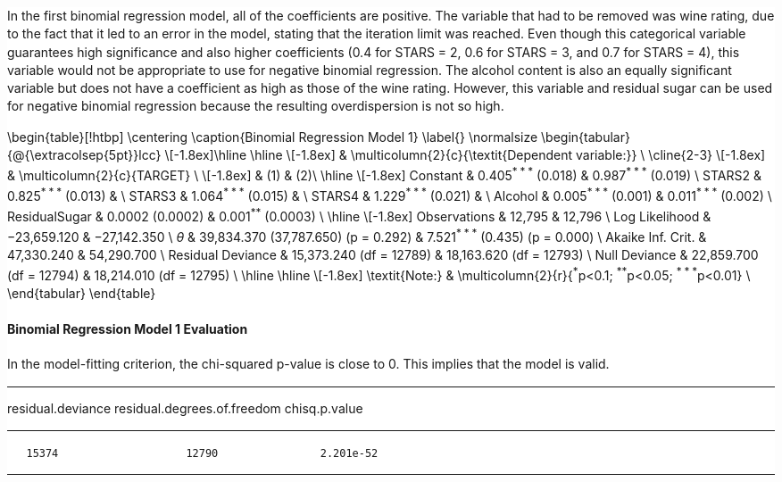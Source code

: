 In the first binomial regression model, all of the coefficients are positive. The variable that had to be removed was wine rating, due to the fact that it led to an error in the model, stating that the iteration limit was reached. Even though this categorical variable guarantees high significance and also higher coefficients (0.4 for STARS = 2, 0.6 for STARS = 3, and 0.7 for STARS = 4), this variable would not be appropriate to use for negative binomial regression. The alcohol content is also an equally significant variable but does not have a coefficient as high as those of the wine rating. However, this variable and residual sugar can be used for negative binomial regression because the resulting overdispersion is not so high. 


\begin{table}[!htbp] \centering 
  \caption{Binomial Regression Model 1} 
  \label{} 
\normalsize 
\begin{tabular}{@{\extracolsep{5pt}}lcc} 
\\[-1.8ex]\hline 
\hline \\[-1.8ex] 
 & \multicolumn{2}{c}{\textit{Dependent variable:}} \\ 
\cline{2-3} 
\\[-1.8ex] & \multicolumn{2}{c}{TARGET} \\ 
\\[-1.8ex] & (1) & (2)\\ 
\hline \\[-1.8ex] 
 Constant & 0.405$^{***}$ (0.018) & 0.987$^{***}$ (0.019) \\ 
  STARS2 & 0.825$^{***}$ (0.013) &  \\ 
  STARS3 & 1.064$^{***}$ (0.015) &  \\ 
  STARS4 & 1.229$^{***}$ (0.021) &  \\ 
  Alcohol & 0.005$^{***}$ (0.001) & 0.011$^{***}$ (0.002) \\ 
  ResidualSugar & 0.0002 (0.0002) & 0.001$^{**}$ (0.0003) \\ 
 \hline \\[-1.8ex] 
Observations & 12,795 & 12,796 \\ 
Log Likelihood & $-$23,659.120 & $-$27,142.350 \\ 
$\theta$ & 39,834.370  (37,787.650)  (p = 0.292) & 7.521$^{***}$  (0.435)  (p = 0.000) \\ 
Akaike Inf. Crit. & 47,330.240 & 54,290.700 \\ 
Residual Deviance & 15,373.240 (df = 12789) & 18,163.620 (df = 12793) \\ 
Null Deviance & 22,859.700 (df = 12794) & 18,214.010 (df = 12795) \\ 
\hline 
\hline \\[-1.8ex] 
\textit{Note:}  & \multicolumn{2}{r}{$^{*}$p$<$0.1; $^{**}$p$<$0.05; $^{***}$p$<$0.01} \\ 
\end{tabular} 
\end{table} 

#### Binomial Regression Model 1 Evaluation

In the model-fitting criterion, the chi-squared p-value is close to 0. This implies that the model is valid.


-----------------------------------------------------------------
 residual.deviance   residual.degrees.of.freedom   chisq.p.value 
------------------- ----------------------------- ---------------
       15374                    12790                2.201e-52   
-----------------------------------------------------------------


[^1]: "Research and Markets: Wine: 2012 Global Industry Almanac - The Global Wine Market Grew by 3.1% in 2011 to Reach a Value of \$257.5 Billion." Research and Markets: Wine: 2012 Global Industry Almanac - The Global Wine Market Grew by 3.1% in 2011 to Reach a Value of $257.5 Billion | Business Wire. N.p., 21 May 2012. Web. 20 Nov. 2016.
[^2]: Stekhoven, Daniel J., and Peter B?hlmann. ["MissForest-non-parametric missing value imputation for mixed-type data." Bioinformatics 28.1 (2012): 112-118](http://bioinformatics.oxfordjournals.org/content/28/1/112.short).
[^3]: "Box Plot." Wikipedia. Wikimedia Foundation, n.d. Web. 24 Nov. 2016.
[^5]: Osborne, Jason W. "Improving your data transformations: Applying the Box-Cox transformation." Practical Assessment, Research & Evaluation 15.12 (2010): 1-9.
[^7]: ["Multiple Logistic Regression." R Companion: Multiple Logistic Regression.](http://rcompanion.org/rcompanion/e_07.html) N.p., n.d. Web. 04 Dec. 2016.
[^6]: ["Which Variance Inflation Factor Should I Be Using: $GVIF$ or $text{GVIF}^{1/(2cdottext{df})}$?"](http://stats.stackexchange.com/a/96584) R. N.p., n.d. Web. 13 Nov. 2016.
[^8]: Snipes, & Taylor. (2014). Model selection and Akaike Information Criteria: An example from wine ratings and prices. Wine Economics and Policy, 3(1), 3-9.